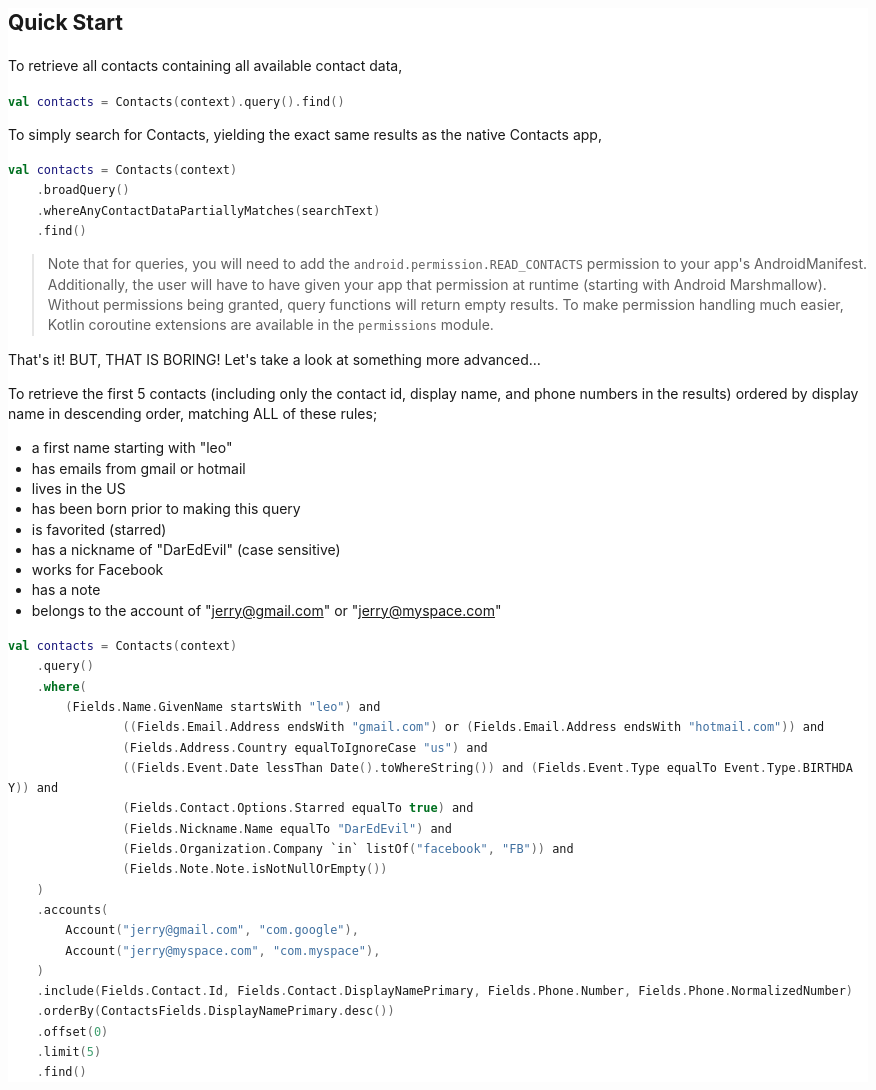 ## Quick Start

To retrieve all contacts containing all available contact data,

```kotlin
val contacts = Contacts(context).query().find()
```

To simply search for Contacts, yielding the exact same results as the native Contacts app,

```kotlin
val contacts = Contacts(context)
    .broadQuery()
    .whereAnyContactDataPartiallyMatches(searchText)
    .find()
 ```

> Note that for queries, you will need to add the `android.permission.READ_CONTACTS` permission
> to your app's AndroidManifest. Additionally, the user will have to have given your app that
> permission at runtime (starting with Android Marshmallow). Without permissions being granted,
> query functions will return empty results. To make permission handling much easier, Kotlin
> coroutine extensions are available in the `permissions` module.

That's it! BUT, THAT IS BORING! Let's take a look at something more advanced…

To retrieve the first 5 contacts (including only the contact id, display name, and phone numbers in
the results) ordered by display name in descending order, matching ALL of these rules;
- a first name starting with "leo" 
- has emails from gmail or hotmail
- lives in the US
- has been born prior to making this query
- is favorited (starred)
- has a nickname of "DarEdEvil" (case sensitive)
- works for Facebook
- has a note
- belongs to the account of "jerry@gmail.com" or "jerry@myspace.com"

```kotlin
val contacts = Contacts(context)
    .query()
    .where(
        (Fields.Name.GivenName startsWith "leo") and
                ((Fields.Email.Address endsWith "gmail.com") or (Fields.Email.Address endsWith "hotmail.com")) and
                (Fields.Address.Country equalToIgnoreCase "us") and
                ((Fields.Event.Date lessThan Date().toWhereString()) and (Fields.Event.Type equalTo Event.Type.BIRTHDAY)) and
                (Fields.Contact.Options.Starred equalTo true) and
                (Fields.Nickname.Name equalTo "DarEdEvil") and
                (Fields.Organization.Company `in` listOf("facebook", "FB")) and
                (Fields.Note.Note.isNotNullOrEmpty())
    )
    .accounts(
        Account("jerry@gmail.com", "com.google"),
        Account("jerry@myspace.com", "com.myspace"),
    )
    .include(Fields.Contact.Id, Fields.Contact.DisplayNamePrimary, Fields.Phone.Number, Fields.Phone.NormalizedNumber)
    .orderBy(ContactsFields.DisplayNamePrimary.desc())
    .offset(0)
    .limit(5)
    .find()
```
